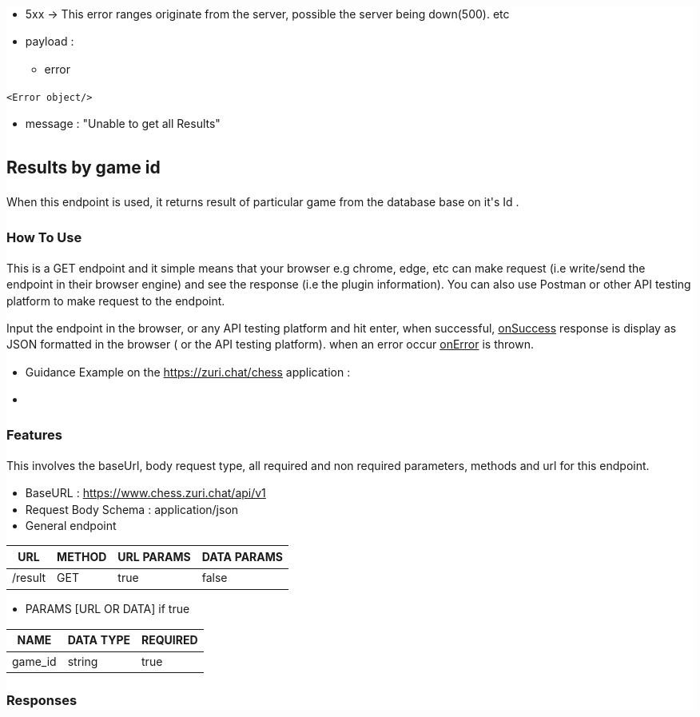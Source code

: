   - 5xx -> This error ranges originate from the server, possible the server being down(500). etc

- payload :
  - error

```
<Error object/>

```

- message : "Unable to get all Results"

  

## Results by game id



When this endpoint is used, it returns result of particular game from the database base on it's Id .

### How To Use

This is a GET endpoint and it simple means that your browser e.g chrome, edge, etc can make request (i.e write/send the endpoint in their browser engine) and see the response (i.e the plugin information). You can also use Postman or other API testing platform to make request to the endpoint.

Input the endpoint in the browser, or any API testing platform and hit enter, when successful, [onSuccess](#onsuccess) response is display as JSON formatted in the browser ( or the API testing platform). when an error occur [onError](#onerror) is thrown.

- Guidance Example on the <https://zuri.chat/chess> application :



-

### Features

This involves the baseUrl, body request type, all required and non required parameters, methods and url for this endpoint.

- BaseURL : <https://www.chess.zuri.chat/api/v1>
- Request Body Schema : application/json
- General endpoint

| URL     | METHOD | URL PARAMS | DATA PARAMS |
| ------- | ------ | ---------- | ----------- |
| /result | GET    | true       | false       |

- PARAMS [URL OR DATA] if true

| NAME    | DATA TYPE | REQUIRED |
| ------- | --------- | -------- |
| game_id | string    | true     |

### Responses
